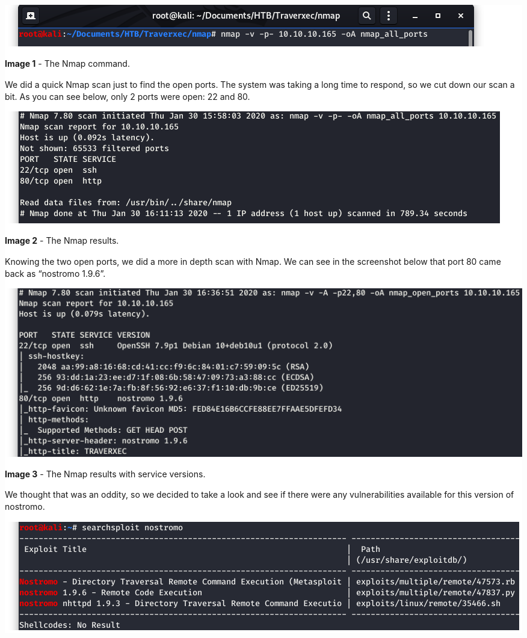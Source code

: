 ![1](/images/traverxec/1.png)

**Image 1** - The Nmap command.

We did a quick Nmap scan just to find the open ports.  The system was taking a long time to respond, so we cut down our scan a bit.  As you can see below, only 2 ports were open: 22 and 80.

![2](/images/traverxec/2.png)

**Image 2** - The Nmap results.

Knowing the two open ports, we did a more in depth scan with Nmap.  We can see in the screenshot below that port 80 came back as “nostromo 1.9.6”.

![3](/images/traverxec/3.png)

**Image 3** - The Nmap results with service versions.

We thought that was an oddity, so we decided to take a look and see if there were any vulnerabilities available for this version of nostromo.

![4](/images/traverxec/4.png)
